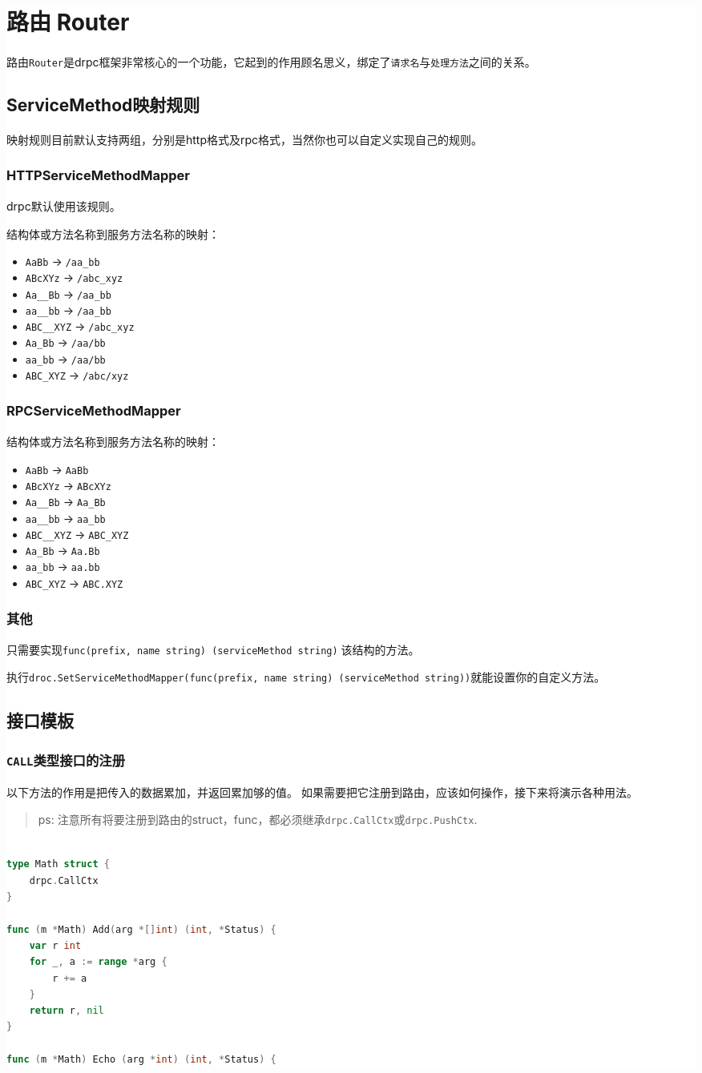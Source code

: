 # 路由 Router

路由`Router`是drpc框架非常核心的一个功能，它起到的作用顾名思义，绑定了`请求名`与`处理方法`之间的关系。

## ServiceMethod映射规则

映射规则目前默认支持两组，分别是http格式及rpc格式，当然你也可以自定义实现自己的规则。

### HTTPServiceMethodMapper

drpc默认使用该规则。

结构体或方法名称到服务方法名称的映射：

* `AaBb` -> `/aa_bb`
* `ABcXYz` -> `/abc_xyz`
* `Aa__Bb` -> `/aa_bb`
* `aa__bb` -> `/aa_bb`
* `ABC__XYZ` -> `/abc_xyz`
* `Aa_Bb` -> `/aa/bb`
* `aa_bb` -> `/aa/bb`
* `ABC_XYZ` -> `/abc/xyz`

### RPCServiceMethodMapper

结构体或方法名称到服务方法名称的映射：

* `AaBb` -> `AaBb`
* `ABcXYz` -> `ABcXYz`
* `Aa__Bb` -> `Aa_Bb`
* `aa__bb` -> `aa_bb`
* `ABC__XYZ` -> `ABC_XYZ`
* `Aa_Bb` -> `Aa.Bb`
* `aa_bb` -> `aa.bb`
* `ABC_XYZ` -> `ABC.XYZ`

### 其他

只需要实现`func(prefix, name string) (serviceMethod string)` 该结构的方法。

执行`droc.SetServiceMethodMapper(func(prefix, name string) (serviceMethod string))`就能设置你的自定义方法。

## 接口模板

### `CALL`类型接口的注册

以下方法的作用是把传入的数据累加，并返回累加够的值。
如果需要把它注册到路由，应该如何操作，接下来将演示各种用法。
> ps: 注意所有将要注册到路由的struct，func，都必须继承`drpc.CallCtx`或`drpc.PushCtx`.
```go

type Math struct {
	drpc.CallCtx
}

func (m *Math) Add(arg *[]int) (int, *Status) {
	var r int
	for _, a := range *arg {
		r += a
	}
	return r, nil
}

func (m *Math) Echo (arg *int) (int, *Status) {
```